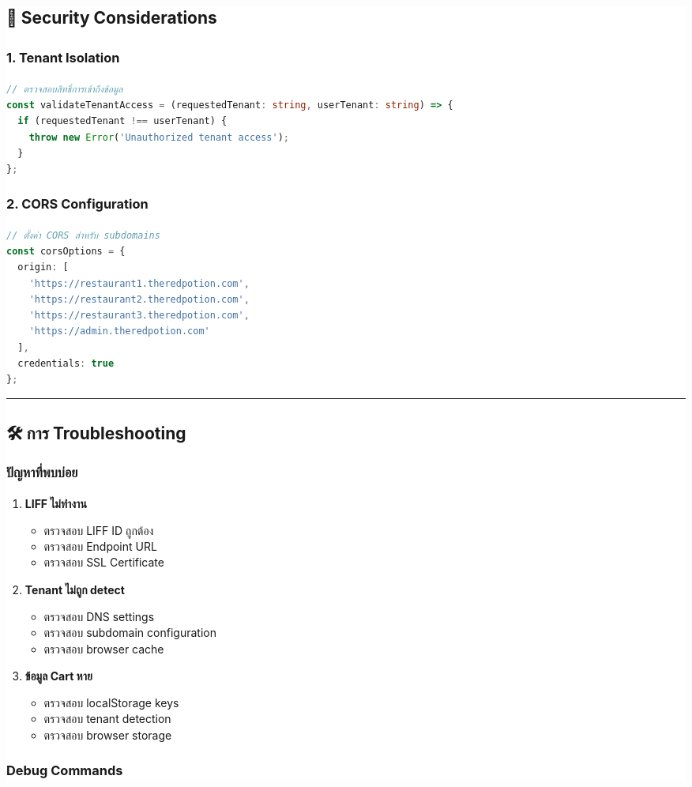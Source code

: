
## 🔐 Security Considerations

### **1. Tenant Isolation**

```typescript
// ตรวจสอบสิทธิ์การเข้าถึงข้อมูล
const validateTenantAccess = (requestedTenant: string, userTenant: string) => {
  if (requestedTenant !== userTenant) {
    throw new Error('Unauthorized tenant access');
  }
};
```

### **2. CORS Configuration**

```typescript
// ตั้งค่า CORS สำหรับ subdomains
const corsOptions = {
  origin: [
    'https://restaurant1.theredpotion.com',
    'https://restaurant2.theredpotion.com', 
    'https://restaurant3.theredpotion.com',
    'https://admin.theredpotion.com'
  ],
  credentials: true
};
```

---

## 🛠️ การ Troubleshooting

### **ปัญหาที่พบบ่อย**

1. **LIFF ไม่ทำงาน**
   - ตรวจสอบ LIFF ID ถูกต้อง
   - ตรวจสอบ Endpoint URL
   - ตรวจสอบ SSL Certificate

2. **Tenant ไม่ถูก detect**
   - ตรวจสอบ DNS settings
   - ตรวจสอบ subdomain configuration
   - ตรวจสอบ browser cache

3. **ข้อมูล Cart หาย**
   - ตรวจสอบ localStorage keys
   - ตรวจสอบ tenant detection
   - ตรวจสอบ browser storage

### **Debug Commands**
